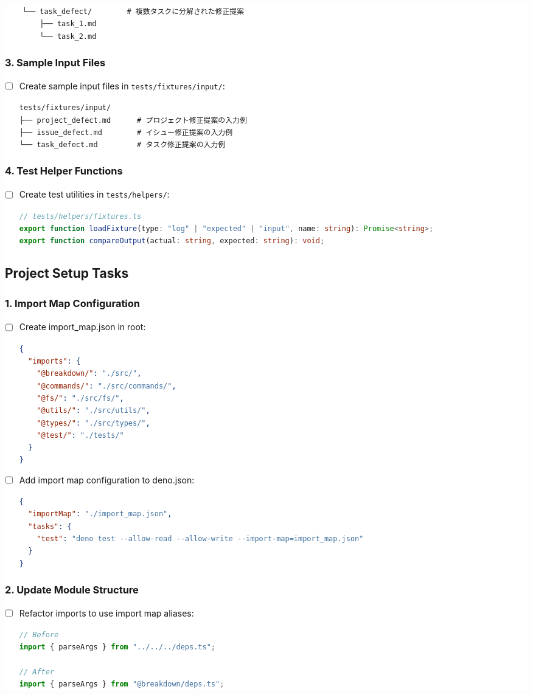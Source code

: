   ```
      └── task_defect/        # 複数タスクに分解された修正提案
          ├── task_1.md
          └── task_2.md
  ```

### 3. Sample Input Files
- [ ] Create sample input files in `tests/fixtures/input/`:
  ```
  tests/fixtures/input/
  ├── project_defect.md      # プロジェクト修正提案の入力例
  ├── issue_defect.md        # イシュー修正提案の入力例
  └── task_defect.md         # タスク修正提案の入力例
  ```

### 4. Test Helper Functions
- [ ] Create test utilities in `tests/helpers/`:
  ```typescript
  // tests/helpers/fixtures.ts
  export function loadFixture(type: "log" | "expected" | "input", name: string): Promise<string>;
  export function compareOutput(actual: string, expected: string): void;
  ```

## Project Setup Tasks

### 1. Import Map Configuration
- [ ] Create import_map.json in root:
  ```json
  {
    "imports": {
      "@breakdown/": "./src/",
      "@commands/": "./src/commands/",
      "@fs/": "./src/fs/",
      "@utils/": "./src/utils/",
      "@types/": "./src/types/",
      "@test/": "./tests/"
    }
  }
  ```
- [ ] Add import map configuration to deno.json:
  ```json
  {
    "importMap": "./import_map.json",
    "tasks": {
      "test": "deno test --allow-read --allow-write --import-map=import_map.json"
    }
  }
  ```

### 2. Update Module Structure
- [ ] Refactor imports to use import map aliases:
  ```typescript
  // Before
  import { parseArgs } from "../../../deps.ts";
  
  // After
  import { parseArgs } from "@breakdown/deps.ts";
  ```
